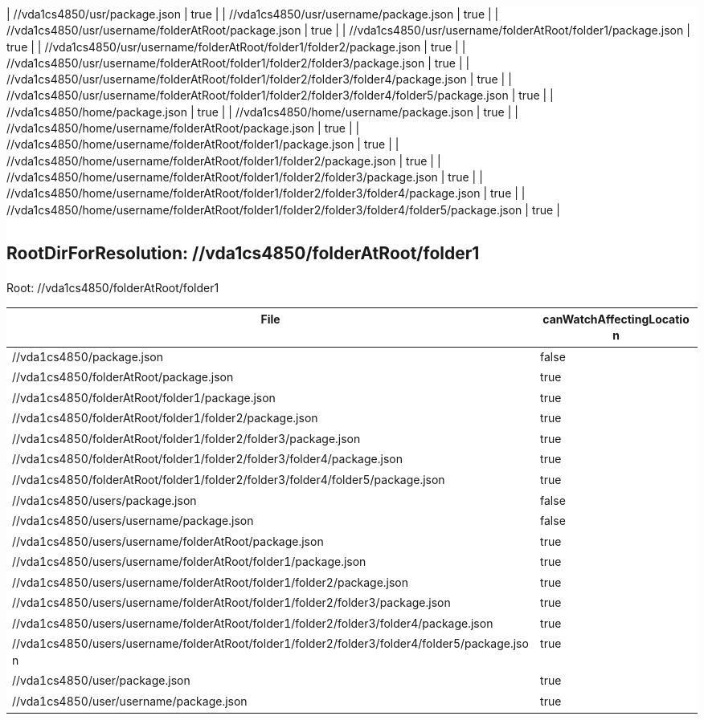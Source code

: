 | //vda1cs4850/usr/package.json                                                                 | true                      |
| //vda1cs4850/usr/username/package.json                                                        | true                      |
| //vda1cs4850/usr/username/folderAtRoot/package.json                                           | true                      |
| //vda1cs4850/usr/username/folderAtRoot/folder1/package.json                                   | true                      |
| //vda1cs4850/usr/username/folderAtRoot/folder1/folder2/package.json                           | true                      |
| //vda1cs4850/usr/username/folderAtRoot/folder1/folder2/folder3/package.json                   | true                      |
| //vda1cs4850/usr/username/folderAtRoot/folder1/folder2/folder3/folder4/package.json           | true                      |
| //vda1cs4850/usr/username/folderAtRoot/folder1/folder2/folder3/folder4/folder5/package.json   | true                      |
| //vda1cs4850/home/package.json                                                                | true                      |
| //vda1cs4850/home/username/package.json                                                       | true                      |
| //vda1cs4850/home/username/folderAtRoot/package.json                                          | true                      |
| //vda1cs4850/home/username/folderAtRoot/folder1/package.json                                  | true                      |
| //vda1cs4850/home/username/folderAtRoot/folder1/folder2/package.json                          | true                      |
| //vda1cs4850/home/username/folderAtRoot/folder1/folder2/folder3/package.json                  | true                      |
| //vda1cs4850/home/username/folderAtRoot/folder1/folder2/folder3/folder4/package.json          | true                      |
| //vda1cs4850/home/username/folderAtRoot/folder1/folder2/folder3/folder4/folder5/package.json  | true                      |

## RootDirForResolution: //vda1cs4850/folderAtRoot/folder1

Root: //vda1cs4850/folderAtRoot/folder1

| File                                                                                          | canWatchAffectingLocation |
| --------------------------------------------------------------------------------------------- | ------------------------- |
| //vda1cs4850/package.json                                                                     | false                     |
| //vda1cs4850/folderAtRoot/package.json                                                        | true                      |
| //vda1cs4850/folderAtRoot/folder1/package.json                                                | true                      |
| //vda1cs4850/folderAtRoot/folder1/folder2/package.json                                        | true                      |
| //vda1cs4850/folderAtRoot/folder1/folder2/folder3/package.json                                | true                      |
| //vda1cs4850/folderAtRoot/folder1/folder2/folder3/folder4/package.json                        | true                      |
| //vda1cs4850/folderAtRoot/folder1/folder2/folder3/folder4/folder5/package.json                | true                      |
| //vda1cs4850/users/package.json                                                               | false                     |
| //vda1cs4850/users/username/package.json                                                      | false                     |
| //vda1cs4850/users/username/folderAtRoot/package.json                                         | true                      |
| //vda1cs4850/users/username/folderAtRoot/folder1/package.json                                 | true                      |
| //vda1cs4850/users/username/folderAtRoot/folder1/folder2/package.json                         | true                      |
| //vda1cs4850/users/username/folderAtRoot/folder1/folder2/folder3/package.json                 | true                      |
| //vda1cs4850/users/username/folderAtRoot/folder1/folder2/folder3/folder4/package.json         | true                      |
| //vda1cs4850/users/username/folderAtRoot/folder1/folder2/folder3/folder4/folder5/package.json | true                      |
| //vda1cs4850/user/package.json                                                                | true                      |
| //vda1cs4850/user/username/package.json                                                       | true                      |